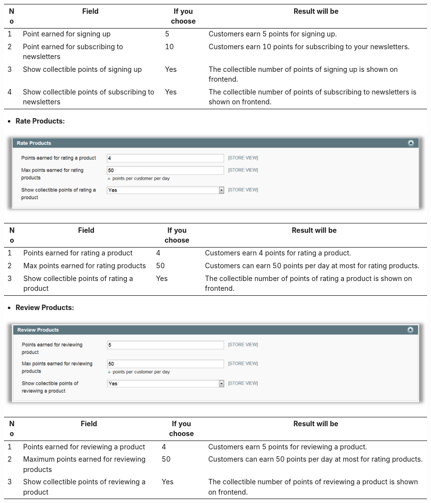 |No|Field|If you choose| Result will be|
|---|----|-----|----|
|1|Point earned for signing up|5|Customers earn 5 points for signing up.|
|2|Point earned for subscribing to newsletters|10|Customers earn 10 points for subscribing to your newsletters.|
|3|Show collectible points of signing up|Yes|The collectible number of points of signing up is shown on frontend.|
|4|Show collectible points of subscribing to newsletters|Yes|The collectible number of points of subscribing to newsletters is shown on frontend.|


- **Rate Products:**

![](https://github.com/Magestore/Docs/blob/master/extensions/Magento%201%20Extensions/image_Reward%20Points%20Plus%20Ultimate%20Edition/image131.png?raw=true)

|No|Field|If you choose| Result will be|
|---|----|-----|----|
|1|Points earned for rating a product|4|Customers earn 4 points for rating a product.|
|2|Max points earned for rating products|50|Customers can earn 50 points per day at most for rating products. |
|3|Show collectible points of rating a product|Yes|The collectible number of points of rating a product is shown on frontend.|


- **Review Products:**

![](https://github.com/Magestore/Docs/blob/master/extensions/Magento%201%20Extensions/image_Reward%20Points%20Plus%20Ultimate%20Edition/image132.png?raw=true)

|No|Field|If you choose| Result will be|
|---|----|-----|----|
|1|Points earned for reviewing a product|4|Customers earn 5 points for reviewing a product.|
|2|Maximum points earned for reviewing products|50|Customers can earn 50 points per day at most for rating products.|
|3|Show collectible points of reviewing a product|Yes|The collectible number of points of reviewing a product is shown on frontend.|

